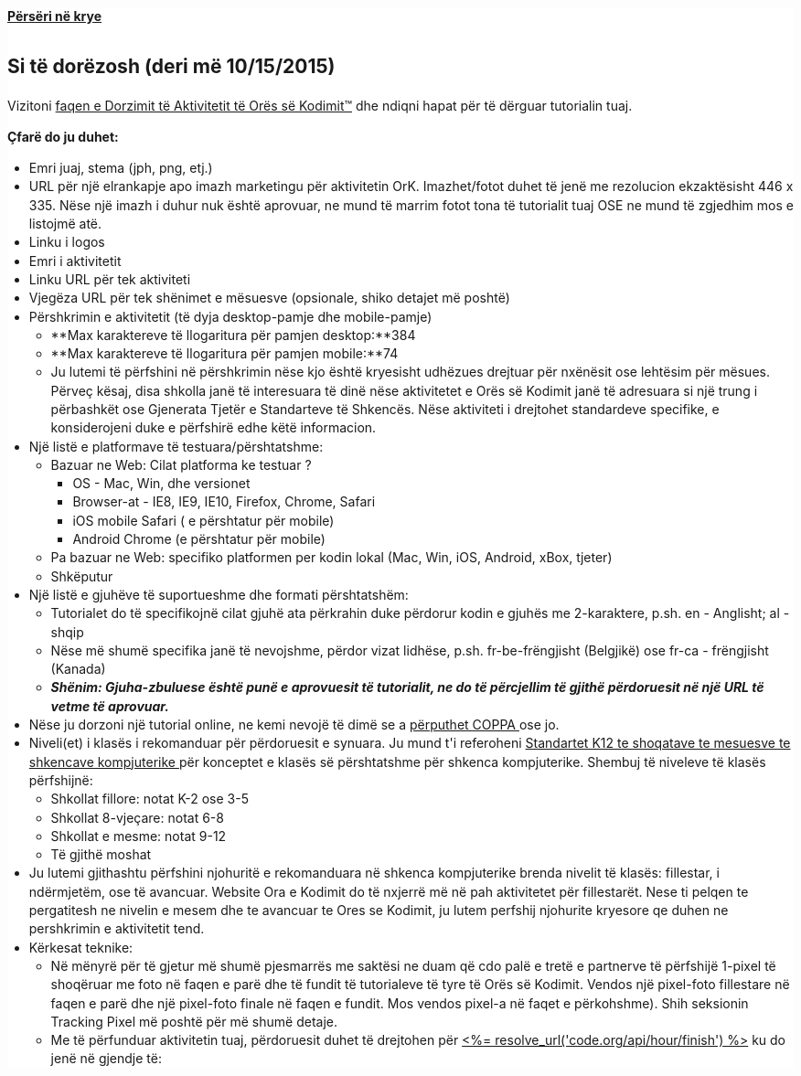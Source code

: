 [**Përsëri në krye**](#top)

<a id="submit"></a>

## Si të dorëzosh (deri më 10/15/2015)

Vizitoni [faqen e Dorzimit të Aktivitetit të Orës së Kodimit™](https://goo.gl/kNrV3l) dhe ndiqni hapat për të dërguar tutorialin tuaj.

**Çfarë do ju duhet:**

  * Emri juaj, stema (jph, png, etj.)
  * URL për një elrankapje apo imazh marketingu për aktivitetin OrK. Imazhet/fotot duhet të jenë me rezolucion ekzaktësisht 446 x 335. Nëse një imazh i duhur nuk është aprovuar, ne mund të marrim fotot tona të tutorialit tuaj OSE ne mund të zgjedhim mos e listojmë atë.
  * Linku i logos
  * Emri i aktivitetit
  * Linku URL për tek aktiviteti
  * Vjegëza URL për tek shënimet e mësuesve (opsionale, shiko detajet më poshtë)
  * Përshkrimin e aktivitetit (të dyja desktop-pamje dhe mobile-pamje) 
      * **Max karaktereve të llogaritura për pamjen desktop:**384
      * **Max karaktereve të llogaritura për pamjen mobile:**74
      * Ju lutemi të përfshini në përshkrimin nëse kjo është kryesisht udhëzues drejtuar për nxënësit ose lehtësim për mësues. Përveç kësaj, disa shkolla janë të interesuara të dinë nëse aktivitetet e Orës së Kodimit janë të adresuara si një trung i përbashkët ose Gjenerata Tjetër e Standarteve të Shkencës. Nëse aktiviteti i drejtohet standardeve specifike, e konsiderojeni duke e përfshirë edhe këtë informacion.
  * Një listë e platformave të testuara/përshtatshme: 
      * Bazuar ne Web: Cilat platforma ke testuar ? 
          * OS - Mac, Win, dhe versionet
          * Browser-at - IE8, IE9, IE10, Firefox, Chrome, Safari
          * iOS mobile Safari ( e përshtatur për mobile)
          * Android Chrome (e përshtatur për mobile)
      * Pa bazuar ne Web: specifiko platformen per kodin lokal (Mac, Win, iOS, Android, xBox, tjeter)
      * Shkëputur
  * Një listë e gjuhëve të suportueshme dhe formati përshtatshëm: 
      * Tutorialet do të specifikojnë cilat gjuhë ata përkrahin duke përdorur kodin e gjuhës me 2-karaktere, p.sh. en - Anglisht; al - shqip
      * Nëse më shumë specifika janë të nevojshme, përdor vizat lidhëse, p.sh. fr-be-frëngjisht (Belgjikë) ose fr-ca - frëngjisht (Kanada)
      * ***Shënim: Gjuha-zbuluese është punë e aprovuesit të tutorialit, ne do të përcjellim të gjithë përdoruesit në një URL të vetme të aprovuar.*** 
  * Nëse ju dorzoni një tutorial online, ne kemi nevojë të dimë se a [përputhet COPPA ](http://en.wikipedia.org/wiki/Children's_Online_Privacy_Protection_Act) ose jo.
  * Niveli(et) i klasës i rekomanduar për përdoruesit e synuara. Ju mund t'i referoheni [Standartet K12 te shoqatave te mesuesve te shkencave kompjuterike ](http://csta.acm.org/Curriculum/sub/K12Standards.html) për konceptet e klasës së përshtatshme për shkenca kompjuterike. Shembuj të niveleve të klasës përfshijnë: 
      * Shkollat fillore: notat K-2 ose 3-5
      * Shkollat 8-vjeçare: notat 6-8
      * Shkollat e mesme: notat 9-12
      * Të gjithë moshat
  * Ju lutemi gjithashtu përfshini njohuritë e rekomanduara në shkenca kompjuterike brenda nivelit të klasës: fillestar, i ndërmjetëm, ose të avancuar. Website Ora e Kodimit do të nxjerrë më në pah aktivitetet për fillestarët. Nese ti pelqen te pergatitesh ne nivelin e mesem dhe te avancuar te Ores se Kodimit, ju lutem perfshij njohurite kryesore qe duhen ne pershkrimin e aktivitetit tend.
  * Kërkesat teknike: 
      * Në mënyrë për të gjetur më shumë pjesmarrës me saktësi ne duam që cdo palë e tretë e partnerve të përfshijë 1-pixel të shoqëruar me foto në faqen e parë dhe të fundit të tutorialeve të tyre të Orës së Kodimit. Vendos një pixel-foto fillestare në faqen e parë dhe një pixel-foto finale në faqen e fundit. Mos vendos pixel-a në faqet e përkohshme). Shih seksionin Tracking Pixel më poshtë për më shumë detaje. 
      * Me të përfunduar aktivitetin tuaj, përdoruesit duhet të drejtohen për [<%= resolve_url('code.org/api/hour/finish') %>](<%= resolve_url('https://code.org/api/hour/finish') %>) ku do jenë në gjendje të: 